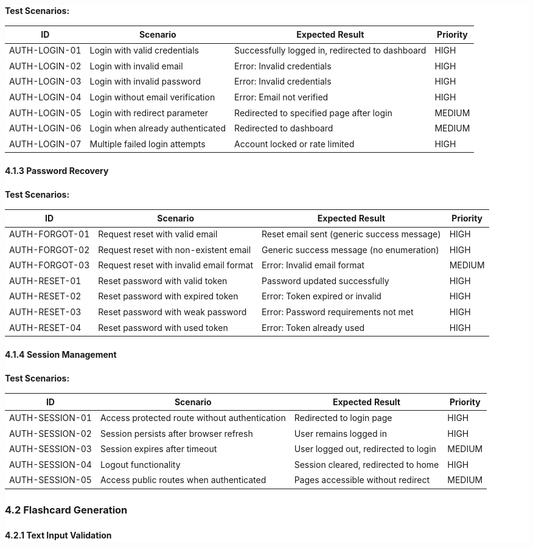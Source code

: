 **Test Scenarios:**

| ID            | Scenario                         | Expected Result                                 | Priority |
| ------------- | -------------------------------- | ----------------------------------------------- | -------- |
| AUTH-LOGIN-01 | Login with valid credentials     | Successfully logged in, redirected to dashboard | HIGH     |
| AUTH-LOGIN-02 | Login with invalid email         | Error: Invalid credentials                      | HIGH     |
| AUTH-LOGIN-03 | Login with invalid password      | Error: Invalid credentials                      | HIGH     |
| AUTH-LOGIN-04 | Login without email verification | Error: Email not verified                       | HIGH     |
| AUTH-LOGIN-05 | Login with redirect parameter    | Redirected to specified page after login        | MEDIUM   |
| AUTH-LOGIN-06 | Login when already authenticated | Redirected to dashboard                         | MEDIUM   |
| AUTH-LOGIN-07 | Multiple failed login attempts   | Account locked or rate limited                  | HIGH     |

#### 4.1.3 Password Recovery

**Test Scenarios:**

| ID             | Scenario                                | Expected Result                            | Priority |
| -------------- | --------------------------------------- | ------------------------------------------ | -------- |
| AUTH-FORGOT-01 | Request reset with valid email          | Reset email sent (generic success message) | HIGH     |
| AUTH-FORGOT-02 | Request reset with non-existent email   | Generic success message (no enumeration)   | HIGH     |
| AUTH-FORGOT-03 | Request reset with invalid email format | Error: Invalid email format                | MEDIUM   |
| AUTH-RESET-01  | Reset password with valid token         | Password updated successfully              | HIGH     |
| AUTH-RESET-02  | Reset password with expired token       | Error: Token expired or invalid            | HIGH     |
| AUTH-RESET-03  | Reset password with weak password       | Error: Password requirements not met       | HIGH     |
| AUTH-RESET-04  | Reset password with used token          | Error: Token already used                  | HIGH     |

#### 4.1.4 Session Management

**Test Scenarios:**

| ID              | Scenario                                      | Expected Result                      | Priority |
| --------------- | --------------------------------------------- | ------------------------------------ | -------- |
| AUTH-SESSION-01 | Access protected route without authentication | Redirected to login page             | HIGH     |
| AUTH-SESSION-02 | Session persists after browser refresh        | User remains logged in               | HIGH     |
| AUTH-SESSION-03 | Session expires after timeout                 | User logged out, redirected to login | MEDIUM   |
| AUTH-SESSION-04 | Logout functionality                          | Session cleared, redirected to home  | HIGH     |
| AUTH-SESSION-05 | Access public routes when authenticated       | Pages accessible without redirect    | MEDIUM   |

### 4.2 Flashcard Generation

#### 4.2.1 Text Input Validation
